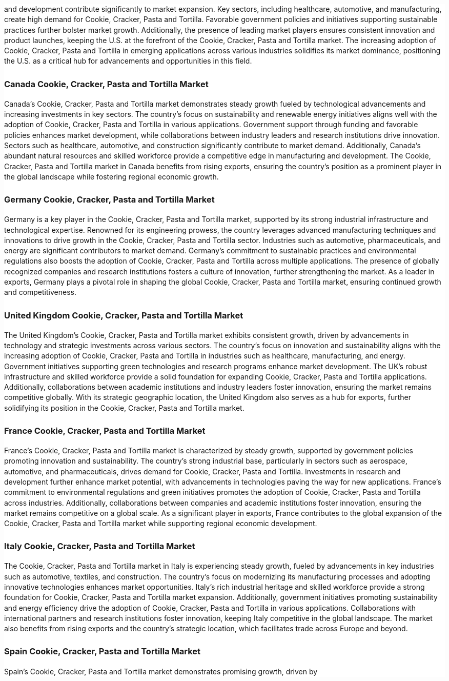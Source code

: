 and development contribute significantly to market expansion. Key sectors, including healthcare, automotive, and manufacturing, create high demand for Cookie, Cracker, Pasta and Tortilla. Favorable government policies and initiatives supporting sustainable practices further bolster market growth. Additionally, the presence of leading market players ensures consistent innovation and product launches, keeping the U.S. at the forefront of the Cookie, Cracker, Pasta and Tortilla market. The increasing adoption of Cookie, Cracker, Pasta and Tortilla in emerging applications across various industries solidifies its market dominance, positioning the U.S. as a critical hub for advancements and opportunities in this field.</p><h3>Canada Cookie, Cracker, Pasta and Tortilla Market</h3><p>Canada&rsquo;s Cookie, Cracker, Pasta and Tortilla market demonstrates steady growth fueled by technological advancements and increasing investments in key sectors. The country&rsquo;s focus on sustainability and renewable energy initiatives aligns well with the adoption of Cookie, Cracker, Pasta and Tortilla in various applications. Government support through funding and favorable policies enhances market development, while collaborations between industry leaders and research institutions drive innovation. Sectors such as healthcare, automotive, and construction significantly contribute to market demand. Additionally, Canada&rsquo;s abundant natural resources and skilled workforce provide a competitive edge in manufacturing and development. The Cookie, Cracker, Pasta and Tortilla market in Canada benefits from rising exports, ensuring the country&rsquo;s position as a prominent player in the global landscape while fostering regional economic growth.</p><h3>Germany Cookie, Cracker, Pasta and Tortilla Market</h3><p>Germany is a key player in the Cookie, Cracker, Pasta and Tortilla market, supported by its strong industrial infrastructure and technological expertise. Renowned for its engineering prowess, the country leverages advanced manufacturing techniques and innovations to drive growth in the Cookie, Cracker, Pasta and Tortilla sector. Industries such as automotive, pharmaceuticals, and energy are significant contributors to market demand. Germany&rsquo;s commitment to sustainable practices and environmental regulations also boosts the adoption of Cookie, Cracker, Pasta and Tortilla across multiple applications. The presence of globally recognized companies and research institutions fosters a culture of innovation, further strengthening the market. As a leader in exports, Germany plays a pivotal role in shaping the global Cookie, Cracker, Pasta and Tortilla market, ensuring continued growth and competitiveness.</p><h3>United Kingdom Cookie, Cracker, Pasta and Tortilla Market</h3><p>The United Kingdom&rsquo;s Cookie, Cracker, Pasta and Tortilla market exhibits consistent growth, driven by advancements in technology and strategic investments across various sectors. The country&rsquo;s focus on innovation and sustainability aligns with the increasing adoption of Cookie, Cracker, Pasta and Tortilla in industries such as healthcare, manufacturing, and energy. Government initiatives supporting green technologies and research programs enhance market development. The UK&rsquo;s robust infrastructure and skilled workforce provide a solid foundation for expanding Cookie, Cracker, Pasta and Tortilla applications. Additionally, collaborations between academic institutions and industry leaders foster innovation, ensuring the market remains competitive globally. With its strategic geographic location, the United Kingdom also serves as a hub for exports, further solidifying its position in the Cookie, Cracker, Pasta and Tortilla market.</p><h3>France Cookie, Cracker, Pasta and Tortilla Market</h3><p>France&rsquo;s Cookie, Cracker, Pasta and Tortilla market is characterized by steady growth, supported by government policies promoting innovation and sustainability. The country&rsquo;s strong industrial base, particularly in sectors such as aerospace, automotive, and pharmaceuticals, drives demand for Cookie, Cracker, Pasta and Tortilla. Investments in research and development further enhance market potential, with advancements in technologies paving the way for new applications. France&rsquo;s commitment to environmental regulations and green initiatives promotes the adoption of Cookie, Cracker, Pasta and Tortilla across industries. Additionally, collaborations between companies and academic institutions foster innovation, ensuring the market remains competitive on a global scale. As a significant player in exports, France contributes to the global expansion of the Cookie, Cracker, Pasta and Tortilla market while supporting regional economic development.</p><h3>Italy Cookie, Cracker, Pasta and Tortilla Market</h3><p>The Cookie, Cracker, Pasta and Tortilla market in Italy is experiencing steady growth, fueled by advancements in key industries such as automotive, textiles, and construction. The country&rsquo;s focus on modernizing its manufacturing processes and adopting innovative technologies enhances market opportunities. Italy&rsquo;s rich industrial heritage and skilled workforce provide a strong foundation for Cookie, Cracker, Pasta and Tortilla market expansion. Additionally, government initiatives promoting sustainability and energy efficiency drive the adoption of Cookie, Cracker, Pasta and Tortilla in various applications. Collaborations with international partners and research institutions foster innovation, keeping Italy competitive in the global landscape. The market also benefits from rising exports and the country&rsquo;s strategic location, which facilitates trade across Europe and beyond.</p><h3>Spain Cookie, Cracker, Pasta and Tortilla Market</h3><p>Spain&rsquo;s Cookie, Cracker, Pasta and Tortilla market demonstrates promising growth, driven by